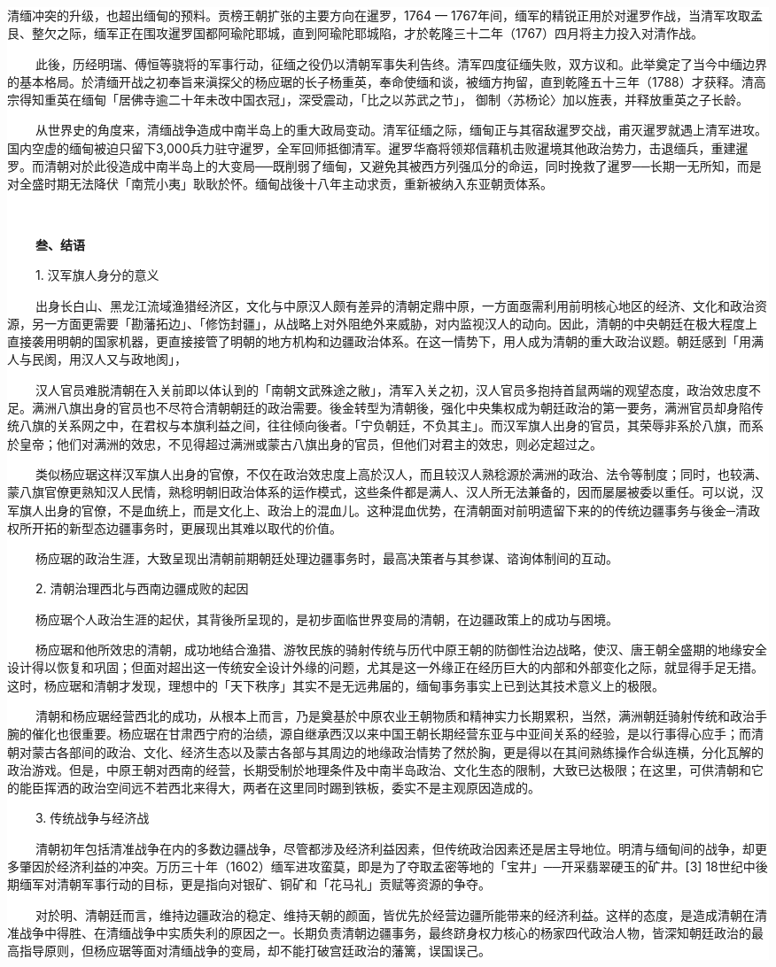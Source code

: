 清缅冲突的升级，也超出缅甸的预料。贡榜王朝扩张的主要方向在暹罗，1764 — 1767年间，缅军的精锐正用於对暹罗作战，当清军攻取孟艮、整欠之际，缅军正在围攻暹罗国都阿瑜陀耶城，直到阿瑜陀耶城陷，才於乾隆三十二年（1767）四月将主力投入对清作战。
</p>
<p>　　
此後，历经明瑞、傅恒等骁将的军事行动，征缅之役仍以清朝军事失利告终。清军四度征缅失败，双方议和。此举奠定了当今中缅边界的基本格局。於清缅开战之初奉旨来滇探父的杨应琚的长子杨重英，奉命使缅和谈，被缅方拘留，直到乾隆五十三年（1788）才获释。清高宗得知重英在缅甸「居佛寺逾二十年未改中国衣冠」，深受震动，「比之以苏武之节」， 御制〈苏杨论〉加以旌表，并释放重英之子长龄。
</p>
<p>　　
从世界史的角度来，清缅战争造成中南半岛上的重大政局变动。清军征缅之际，缅甸正与其宿敌暹罗交战，甫灭暹罗就遇上清军进攻。国内空虚的缅甸被迫只留下3,000兵力驻守暹罗，全军回师抵御清军。暹罗华裔将领郑信藉机击败暹境其他政治势力，击退缅兵，重建暹罗。而清朝对於此役造成中南半岛上的大变局──既削弱了缅甸，又避免其被西方列强瓜分的命运，同时挽救了暹罗──长期一无所知，而是对全盛时期无法降伏「南荒小夷」耿耿於怀。缅甸战後十八年主动求贡，重新被纳入东亚朝贡体系。
</p>
<p>　　
<br>
</p>
<p>　　
<strong>叁、结语</strong> 
</p>
<p>　　
1. 汉军旗人身分的意义
</p>
<p>　　
出身长白山、黑龙江流域渔猎经济区，文化与中原汉人颇有差异的清朝定鼎中原，一方面亟需利用前明核心地区的经济、文化和政治资源，另一方面更需要「勘藩拓边」、「修饬封疆」，从战略上对外阻绝外来威胁，对内监视汉人的动向。因此，清朝的中央朝廷在极大程度上直接袭用明朝的国家机器，更直接接管了明朝的地方机构和边疆政治体系。在这一情势下，用人成为清朝的重大政治议题。朝廷感到「用满人与民阂，用汉人又与政地阂」，
</p>
<p>　　
汉人官员难脱清朝在入关前即以体认到的「南朝文武殊途之敝」，清军入关之初，汉人官员多抱持首鼠两端的观望态度，政治效忠度不足。满洲八旗出身的官员也不尽符合清朝朝廷的政治需要。後金转型为清朝後，强化中央集权成为朝廷政治的第一要务，满洲官员却身陷传统八旗的关系网之中，在君权与本旗利益之间，往往倾向後者。「宁负朝廷，不负其主」。而汉军旗人出身的官员，其荣辱非系於八旗，而系於皇帝；他们对满洲的效忠，不见得超过满洲或蒙古八旗出身的官员，但他们对君主的效忠，则必定超过之。
</p>
<p>　　
类似杨应琚这样汉军旗人出身的官僚，不仅在政治效忠度上高於汉人，而且较汉人熟稔源於满洲的政治、法令等制度；同时，也较满、蒙八旗官僚更熟知汉人民情，熟稔明朝旧政治体系的运作模式，这些条件都是满人、汉人所无法兼备的，因而屡屡被委以重任。可以说，汉军旗人出身的官僚，不是血统上，而是文化上、政治上的混血儿。这种混血优势，在清朝面对前明遗留下来的的传统边疆事务与後金─清政权所开拓的新型态边疆事务时，更展现出其难以取代的价值。
</p>
<p>　　
杨应琚的政治生涯，大致呈现出清朝前期朝廷处理边疆事务时，最高决策者与其参谋、谘询体制间的互动。
</p>
<p>　　
2. 清朝治理西北与西南边疆成败的起因
</p>
<p>　　
杨应琚个人政治生涯的起伏，其背後所呈现的，是初步面临世界变局的清朝，在边疆政策上的成功与困境。
</p>
<p>　　
杨应琚和他所效忠的清朝，成功地结合渔猎、游牧民族的骑射传统与历代中原王朝的防御性治边战略，使汉、唐王朝全盛期的地缘安全设计得以恢复和巩固；但面对超出这一传统安全设计外缘的问题，尤其是这一外缘正在经历巨大的内部和外部变化之际，就显得手足无措。这时，杨应琚和清朝才发现，理想中的「天下秩序」其实不是无远弗届的，缅甸事务事实上已到达其技术意义上的极限。
</p>
<p>　　
清朝和杨应琚经营西北的成功，从根本上而言，乃是奠基於中原农业王朝物质和精神实力长期累积，当然，满洲朝廷骑射传统和政治手腕的催化也很重要。杨应琚在甘肃西宁府的治绩，源自继承西汉以来中国王朝长期经营东亚与中亚间关系的经验，是以行事得心应手；而清朝对蒙古各部间的政治、文化、经济生态以及蒙古各部与其周边的地缘政治情势了然於胸，更是得以在其间熟练操作合纵连横，分化瓦解的政治游戏。但是，中原王朝对西南的经营，长期受制於地理条件及中南半岛政治、文化生态的限制，大致已达极限；在这里，可供清朝和它的能臣挥洒的政治空间远不若西北来得大，两者在这里同时踢到铁板，委实不是主观原因造成的。
</p>
<p>　　
3. 传统战争与经济战
</p>
<p>　　
清朝初年包括清准战争在内的多数边疆战争，尽管都涉及经济利益因素，但传统政治因素还是居主导地位。明清与缅甸间的战争，却更多肇因於经济利益的冲突。万历三十年（1602）缅军进攻蛮莫，即是为了夺取孟密等地的「宝井」──开采翡翠硬玉的矿井。[3] 18世纪中後期缅军对清朝军事行动的目标，更是指向对银矿、铜矿和「花马礼」贡赋等资源的争夺。
</p>
<p>　　
对於明、清朝廷而言，维持边疆政治的稳定、维持天朝的颜面，皆优先於经营边疆所能带来的经济利益。这样的态度，是造成清朝在清准战争中得胜、在清缅战争中实质失利的原因之一。长期负责清朝边疆事务，最终跻身权力核心的杨家四代政治人物，皆深知朝廷政治的最高指导原则，但杨应琚等面对清缅战争的变局，却不能打破宫廷政治的藩篱，误国误己。
</p>